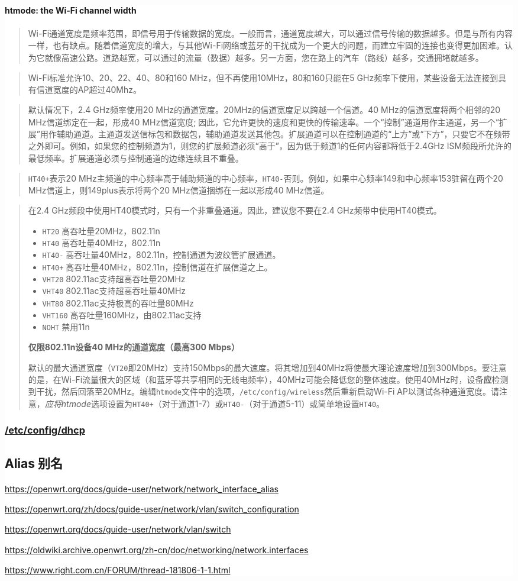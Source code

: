 #### htmode: the Wi-Fi channel width

> Wi-Fi通道宽度是频率范围，即信号用于传输数据的宽度。一般而言，通道宽度越大，可以通过信号传输的数据越多。但是与所有内容一样，也有缺点。随着信道宽度的增大，与其他Wi-Fi网络或蓝牙的干扰成为一个更大的问题，而建立牢固的连接也变得更加困难。认为它就像高速公路。道路越宽，可以通过的流量（数据）越多。另一方面，您在路上的汽车（路线）越多，交通拥堵就越多。

> Wi-Fi标准允许10、20、22、40、80和160 MHz，但不再使用10MHz，80和160只能在5 GHz频率下使用，某些设备无法连接到具有信道宽度的AP超过40Mhz。

> 默认情况下，2.4 GHz频率使用20 MHz的通道宽度。20MHz的信道宽度足以跨越一个信道。40 MHz的信道宽度将两个相邻的20 MHz信道绑定在一起，形成40 MHz信道宽度; 因此，它允许更快的速度和更快的传输速率。一个“控制”通道用作主通道，另一个“扩展”用作辅助通道。主通道发送信标包和数据包，辅助通道发送其他包。扩展通道可以在控制通道的“上方”或“下方”，只要它不在频带之外即可。例如，如果您的控制频道为1，则您的扩展频道必须“高于”，因为低于频道1的任何内容都将低于2.4GHz ISM频段所允许的最低频率。扩展通道必须与控制通道的边缘连续且不重叠。

> `HT40+`表示20 MHz主频道的中心频率高于辅助频道的中心频率，`HT40-`否则。例如，如果中心频率149和中心频率153驻留在两个20 MHz信道上，则149plus表示将两个20 MHz信道捆绑在一起以形成40 MHz信道。

> 在2.4 GHz频段中使用HT40模式时，只有一个非重叠通道。因此，建议您不要在2.4 GHz频带中使用HT40模式。
>
> - `HT20` 高吞吐量20MHz，802.11n
> - `HT40` 高吞吐量40MHz，802.11n
> - `HT40-` 高吞吐量40MHz，802.11n，控制通道为波纹管扩展通道。
> - `HT40+` 高吞吐量40MHz，802.11n，控制信道在扩展信道之上。
> - `VHT20` 802.11ac支持超高吞吐量20MHz
> - `VHT40` 802.11ac支持超高吞吐量40MHz
> - `VHT80` 802.11ac支持极高的吞吐量80MHz
> - `VHT160` 高吞吐量160MHz，由802.11ac支持
> - `NOHT` 禁用11n
>
> **仅限802.11n设备40 MHz的通道宽度（最高300 Mbps）**
>
> 默认的最大通道宽度（`VT20`即20MHz）支持150Mbps的最大速度。将其增加到40MHz将使最大理论速度增加到300Mbps。要注意的是，在Wi-Fi流量很大的区域（和蓝牙等共享相同的无线电频率），40MHz可能会降低您的整体速度。使用40MHz时，设备**应**检测到干扰，然后回落至20MHz。编辑`htmode`文件中的选项，`/etc/config/wireless`然后重新启动Wi-Fi AP以测试各种通道宽度。请注意，*应将htmode*选项设置为`HT40+`（对于通道1-7）或`HT40-`（对于通道5-11）或简单地设置`HT40`。

###  [/etc/config/dhcp](https://openwrt.org/docs/guide-user/base-system/dhcp)





## Alias 别名

https://openwrt.org/docs/guide-user/network/network_interface_alias





 https://openwrt.org/zh/docs/guide-user/network/vlan/switch_configuration 

 https://openwrt.org/docs/guide-user/network/vlan/switch 

 https://oldwiki.archive.openwrt.org/zh-cn/doc/networking/network.interfaces 

 https://www.right.com.cn/FORUM/thread-181806-1-1.html 






